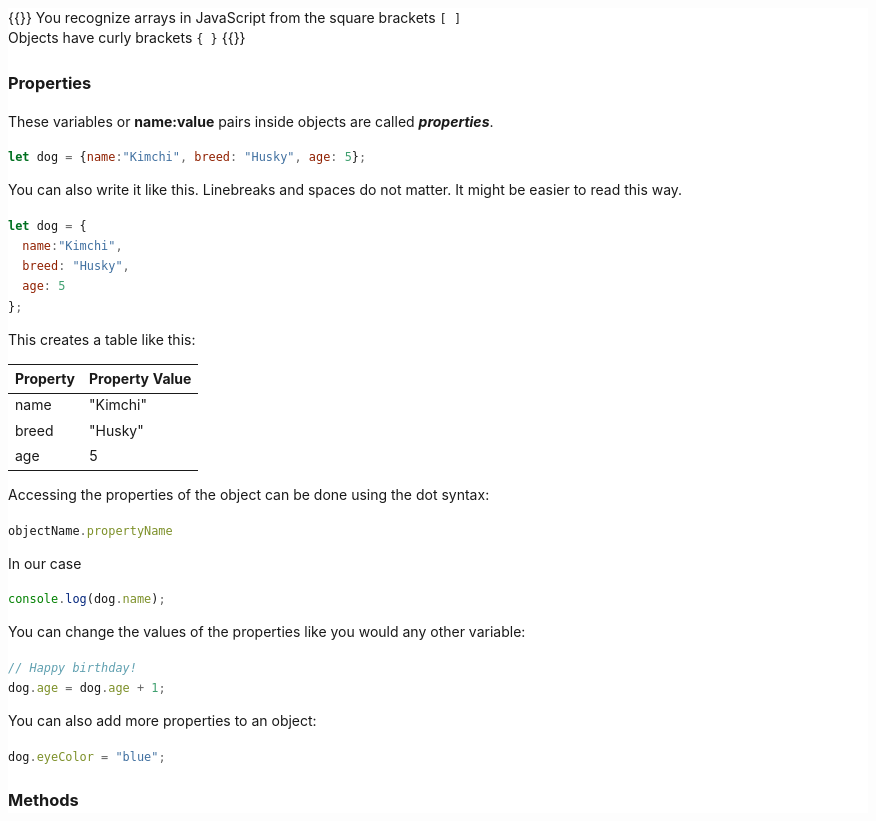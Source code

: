 {{<hint info>}}
You recognize arrays in JavaScript from the square brackets `[ ]`  
Objects have curly brackets `{ }`
{{</hint>}}

### Properties

These variables or **name:value** pairs inside objects are called ***properties***.

```js
let dog = {name:"Kimchi", breed: "Husky", age: 5};
```

You can also write it like this. Linebreaks and spaces do not matter. It might be easier to read this way.

```js
let dog = {
  name:"Kimchi",
  breed: "Husky",
  age: 5
};
```

This creates a table like this:

| Property | Property Value |
| -- | -- |
| name | "Kimchi" |
| breed | "Husky" |
| age | 5 |

Accessing the properties of the object can be done using the dot syntax:

```js
objectName.propertyName
```

In our case

```js
console.log(dog.name);
```

You can change the values of the properties like you would any other variable:

```js
// Happy birthday!
dog.age = dog.age + 1;
```

You can also add more properties to an object:

```js
dog.eyeColor = "blue";
```

### Methods
